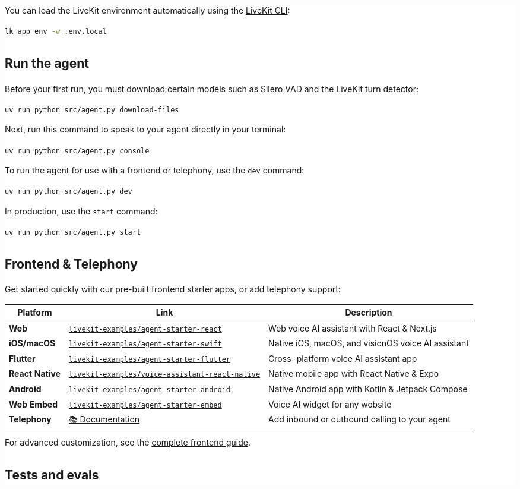 You can load the LiveKit environment automatically using the [LiveKit CLI](https://docs.livekit.io/home/cli/cli-setup):

```bash
lk app env -w .env.local
```

## Run the agent

Before your first run, you must download certain models such as [Silero VAD](https://docs.livekit.io/agents/build/turns/vad/) and the [LiveKit turn detector](https://docs.livekit.io/agents/build/turns/turn-detector/):

```console
uv run python src/agent.py download-files
```

Next, run this command to speak to your agent directly in your terminal:

```console
uv run python src/agent.py console
```

To run the agent for use with a frontend or telephony, use the `dev` command:

```console
uv run python src/agent.py dev
```

In production, use the `start` command:

```console
uv run python src/agent.py start
```

## Frontend & Telephony

Get started quickly with our pre-built frontend starter apps, or add telephony support:

| Platform | Link | Description |
|----------|----------|-------------|
| **Web** | [`livekit-examples/agent-starter-react`](https://github.com/livekit-examples/agent-starter-react) | Web voice AI assistant with React & Next.js |
| **iOS/macOS** | [`livekit-examples/agent-starter-swift`](https://github.com/livekit-examples/agent-starter-swift) | Native iOS, macOS, and visionOS voice AI assistant |
| **Flutter** | [`livekit-examples/agent-starter-flutter`](https://github.com/livekit-examples/agent-starter-flutter) | Cross-platform voice AI assistant app |
| **React Native** | [`livekit-examples/voice-assistant-react-native`](https://github.com/livekit-examples/voice-assistant-react-native) | Native mobile app with React Native & Expo |
| **Android** | [`livekit-examples/agent-starter-android`](https://github.com/livekit-examples/agent-starter-android) | Native Android app with Kotlin & Jetpack Compose |
| **Web Embed** | [`livekit-examples/agent-starter-embed`](https://github.com/livekit-examples/agent-starter-embed) | Voice AI widget for any website |
| **Telephony** | [📚 Documentation](https://docs.livekit.io/agents/start/telephony/) | Add inbound or outbound calling to your agent |

For advanced customization, see the [complete frontend guide](https://docs.livekit.io/agents/start/frontend/).

## Tests and evals
